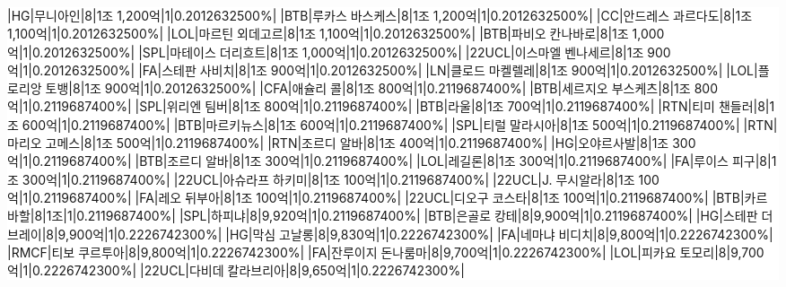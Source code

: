 |HG|무니아인|8|1조 1,200억|1|0.2012632500%|
|BTB|루카스 바스케스|8|1조 1,200억|1|0.2012632500%|
|CC|안드레스 과르다도|8|1조 1,100억|1|0.2012632500%|
|LOL|마르틴 외데고르|8|1조 1,100억|1|0.2012632500%|
|BTB|파비오 칸나바로|8|1조 1,000억|1|0.2012632500%|
|SPL|마테이스 더리흐트|8|1조 1,000억|1|0.2012632500%|
|22UCL|이스마엘 벤나세르|8|1조 900억|1|0.2012632500%|
|FA|스테판 사비치|8|1조 900억|1|0.2012632500%|
|LN|클로드 마켈렐레|8|1조 900억|1|0.2012632500%|
|LOL|플로리앙 토뱅|8|1조 900억|1|0.2012632500%|
|CFA|애슐리 콜|8|1조 800억|1|0.2119687400%|
|BTB|세르지오 부스케츠|8|1조 800억|1|0.2119687400%|
|SPL|위리엔 팀버|8|1조 800억|1|0.2119687400%|
|BTB|라울|8|1조 700억|1|0.2119687400%|
|RTN|티미 챈들러|8|1조 600억|1|0.2119687400%|
|BTB|마르키뉴스|8|1조 600억|1|0.2119687400%|
|SPL|티럴 말라시아|8|1조 500억|1|0.2119687400%|
|RTN|마리오 고메스|8|1조 500억|1|0.2119687400%|
|RTN|조르디 알바|8|1조 400억|1|0.2119687400%|
|HG|오야르사발|8|1조 300억|1|0.2119687400%|
|BTB|조르디 알바|8|1조 300억|1|0.2119687400%|
|LOL|레길론|8|1조 300억|1|0.2119687400%|
|FA|루이스 피구|8|1조 300억|1|0.2119687400%|
|22UCL|아슈라프 하키미|8|1조 100억|1|0.2119687400%|
|22UCL|J. 무시알라|8|1조 100억|1|0.2119687400%|
|FA|레오 뒤부아|8|1조 100억|1|0.2119687400%|
|22UCL|디오구 코스타|8|1조 100억|1|0.2119687400%|
|BTB|카르바할|8|1조|1|0.2119687400%|
|SPL|하피냐|8|9,920억|1|0.2119687400%|
|BTB|은골로 캉테|8|9,900억|1|0.2119687400%|
|HG|스테판 더브레이|8|9,900억|1|0.2226742300%|
|HG|막심 고날롱|8|9,830억|1|0.2226742300%|
|FA|네마냐 비디치|8|9,800억|1|0.2226742300%|
|RMCF|티보 쿠르투아|8|9,800억|1|0.2226742300%|
|FA|잔루이지 돈나룸마|8|9,700억|1|0.2226742300%|
|LOL|피카요 토모리|8|9,700억|1|0.2226742300%|
|22UCL|다비데 칼라브리아|8|9,650억|1|0.2226742300%|